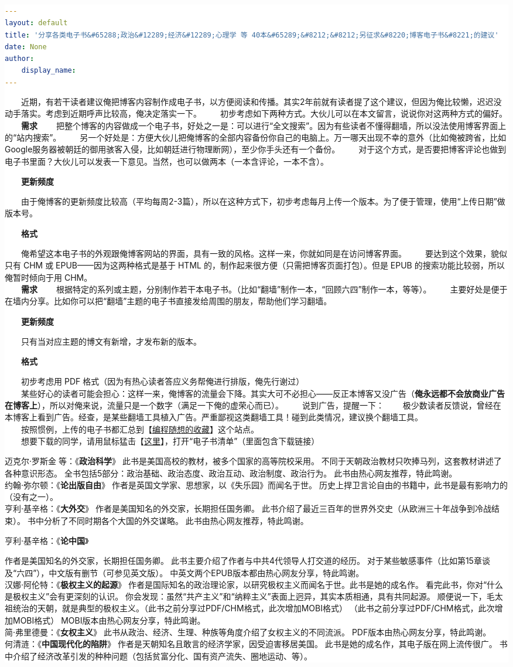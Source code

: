 ```yaml
---
layout: default
title: '分享各类电子书&#65288;政治&#12289;经济&#12289;心理学 等 40本&#65289;&#8212;&#8212;另征求&#8220;博客电子书&#8221;的建议'
date: None
author:
    display_name: 
---
```


  
  
  
　　近期，有若干读者建议俺把博客内容制作成电子书，以方便阅读和传播。其实2年前就有读者提了这个建议，但因为俺比较懒，迟迟没动手落实。考虑到近期呼声比较高，俺决定落实一下。 　　初步考虑如下两种方式。大伙儿可以在本文留言，说说你对这两种方式的偏好。  
　　**需求** 　　把整个博客的内容做成一个电子书，好处之一是：可以进行“全文搜索”。因为有些读者不懂得翻墙，所以没法使用博客界面上的“站内搜索”。 　　另一个好处是：方便大伙儿把俺博客的全部内容备份你自己的电脑上。万一哪天出现不幸的意外（比如俺被跨省，比如Google服务器被朝廷的御用骇客入侵，比如朝廷进行物理断网），至少你手头还有一个备份。 　　对于这个方式，是否要把博客评论也做到电子书里面？大伙儿可以发表一下意见。当然，也可以做两本（一本含评论，一本不含）。

　　**更新频度**

　　由于俺博客的更新频度比较高（平均每周2-3篇），所以在这种方式下，初步考虑每月上传一个版本。为了便于管理，使用“上传日期”做版本号。

　　**格式**

　　俺希望这本电子书的外观跟俺博客网站的界面，具有一致的风格。这样一来，你就如同是在访问博客界面。 　　要达到这个效果，貌似只有 CHM 或 EPUB——因为这两种格式是基于 HTML 的，制作起来很方便（只需把博客页面打包）。但是 EPUB 的搜索功能比较弱，所以俺暂时倾向于用 CHM。  
　　**需求** 　　根据特定的系列或主题，分别制作若干本电子书。（比如“翻墙”制作一本，“回顾六四”制作一本，等等）。 　　主要好处是便于在墙内分享。比如你可以把“翻墙”主题的电子书直接发给周围的朋友，帮助他们学习翻墙。

　　**更新频度**

　　只有当对应主题的博文有新增，才发布新的版本。

　　**格式**

　　初步考虑用 PDF 格式（因为有热心读者答应义务帮俺进行排版，俺先行谢过）  
　　某些好心的读者可能会担心：这样一来，俺博客的流量会下降。其实大可不必担心——反正本博客又没广告（**俺永远都不会放商业广告在博客上**），所以对俺来说，流量只是一个数字（满足一下俺的虚荣心而已）。 　　说到广告，提醒一下： 　　极少数读者反馈说，曾经在本博客上看到广告。经查，是某些翻墙工具植入广告。严重鄙视这类翻墙工具！碰到此类情况，建议换个翻墙工具。  
　　按照惯例，上传的电子书都汇总到【[编程随想的收藏](https://github.com/programthink/)】这个站点。  
　　想要下载的同学，请用鼠标猛击【[这里](https://github.com/programthink/books)】，打开“电子书清单”（里面包含下载链接）  
  
  
  
迈克尔·罗斯金 等：《**政治科学**》 此书是美国高校的教材，被多个国家的高等院校采用。 不同于天朝政治教材只吹捧马列，这套教材讲述了各种意识形态。 全书包括5部分：政治基础、政治态度、政治互动、政治制度、政治行为。 此书由热心网友推荐，特此鸣谢。  
约翰·弥尔顿：《**论出版自由**》 作者是英国文学家、思想家，以《失乐园》而闻名于世。 历史上捍卫言论自由的书籍中，此书是最有影响力的（没有之一）。  
亨利·基辛格：《**大外交**》 作者是美国知名的外交家，长期担任国务卿。 此书介绍了最近三百年的世界外交史（从欧洲三十年战争到冷战结束）。 书中分析了不同时期各个大国的外交谋略。 此书由热心网友推荐，特此鸣谢。

亨利·基辛格：《**论中国**》

作者是美国知名的外交家，长期担任国务卿。 此书主要介绍了作者与中共4代领导人打交道的经历。 对于某些敏感事件（比如第15章谈及“六四”），中文版有删节（可参见英文版）。 中英文两个EPUB版本都由热心网友分享，特此鸣谢。  
汉娜·阿伦特：《**极权主义的起源**》 作者是国际知名的政治理论家，以研究极权主义而闻名于世。此书是她的成名作。 看完此书，你对“什么是极权主义”会有更深刻的认识。 你会发现：虽然“共产主义”和“纳粹主义”表面上迥异，其实本质相通，具有共同起源。 顺便说一下，毛太祖统治的天朝，就是典型的极权主义。（此书之前分享过PDF/CHM格式，此次增加MOBI格式） （此书之前分享过PDF/CHM格式，此次增加MOBI格式） MOBI版本由热心网友分享，特此鸣谢。  
简·弗里德曼：《**女权主义**》 此书从政治、经济、生理、种族等角度介绍了女权主义的不同流派。 PDF版本由热心网友分享，特此鸣谢。  
何清涟：《**中国现代化的陷阱**》 作者是天朝知名且敢言的经济学家，因受迫害移居美国。 此书是她的成名作，其电子版在网上流传很广。 书中介绍了经济改革引发的种种问题（包括贫富分化、国有资产流失、圈地运动、等）。
